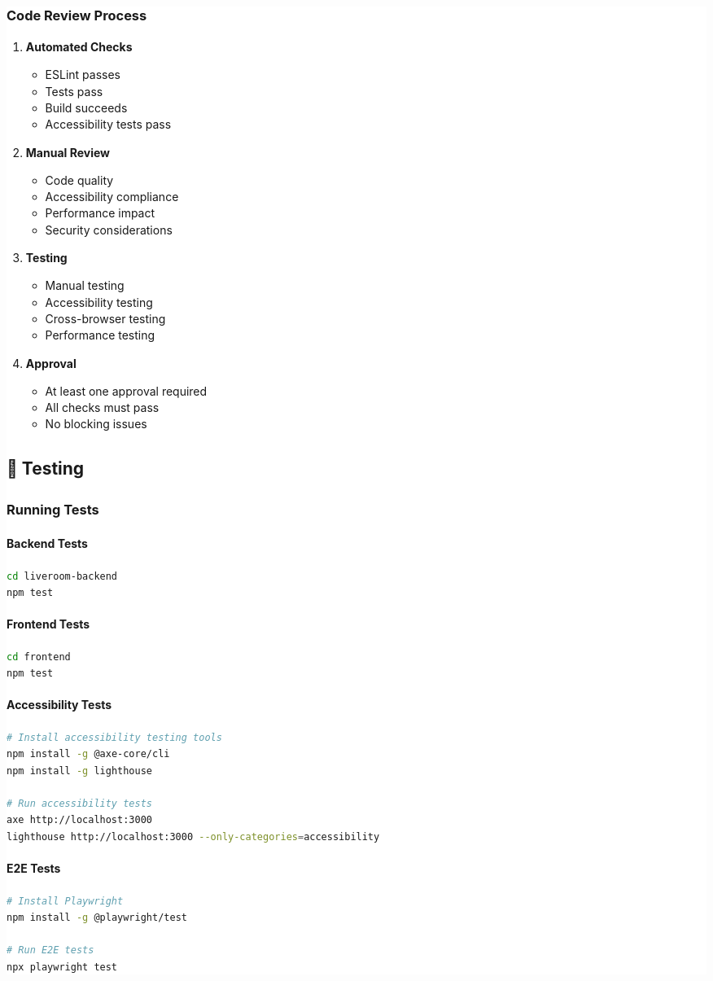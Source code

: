### Code Review Process

1. **Automated Checks**
   - ESLint passes
   - Tests pass
   - Build succeeds
   - Accessibility tests pass

2. **Manual Review**
   - Code quality
   - Accessibility compliance
   - Performance impact
   - Security considerations

3. **Testing**
   - Manual testing
   - Accessibility testing
   - Cross-browser testing
   - Performance testing

4. **Approval**
   - At least one approval required
   - All checks must pass
   - No blocking issues

## 🧪 Testing

### Running Tests

#### Backend Tests
```bash
cd liveroom-backend
npm test
```

#### Frontend Tests
```bash
cd frontend
npm test
```

#### Accessibility Tests
```bash
# Install accessibility testing tools
npm install -g @axe-core/cli
npm install -g lighthouse

# Run accessibility tests
axe http://localhost:3000
lighthouse http://localhost:3000 --only-categories=accessibility
```

#### E2E Tests
```bash
# Install Playwright
npm install -g @playwright/test

# Run E2E tests
npx playwright test
```
